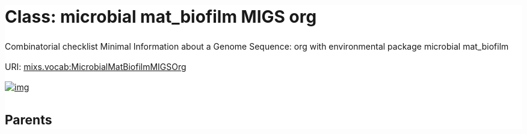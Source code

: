 
# Class: microbial mat_biofilm MIGS org


Combinatorial checklist Minimal Information about a Genome Sequence: org with environmental package microbial mat_biofilm

URI: [mixs.vocab:MicrobialMatBiofilmMIGSOrg](https://w3id.org/mixs/vocab/MicrobialMatBiofilmMIGSOrg)


[![img](https://yuml.me/diagram/nofunky;dir:TB/class/[QuantityValue],[MicrobialMatBiofilmMIGSOrg&#124;submitted_to_insdc:string;investigation_type:investigation_type_enum;samp_taxon_id:string;experimental_factor:string%20%3F;neg_cont_type:neg_cont_type_enum%20%3F;pos_cont_type:string%20%3F;env_package:env_package_enum%20%3F;subspecf_gen_lin:string%20%3F;extrachrom_elements:integer%20%3F;estimated_size:string%20%3F;ref_biomaterial:string%20%3F;source_mat_id:string%20%3F;isol_growth_condt:string;samp_collec_device:string%20%3F;samp_collec_method:string%20%3F;samp_mat_process:string%20%3F;nucl_acid_ext:string%20%3F;nucl_acid_amp:string%20%3F;lib_size:integer%20%3F;lib_reads_seqd:integer%20%3F;lib_layout:lib_layout_enum%20%3F;lib_vector:string%20%3F;lib_screen:string%20%3F;adapters:string%20%3F;seq_meth:string;tax_ident:tax_ident_enum%20%3F;assembly_qual:assembly_qual_enum%20%3F;assembly_name:string%20%3F;assembly_software:string;annot:string%20%3F;number_contig:integer%20%3F;feat_pred:string%20%3F;ref_db:string%20%3F;sim_search_meth:string%20%3F;tax_class:string%20%3F;compl_score:compl_score_enum%20%3F;compl_software:string%20%3F;associated_resource:string%20%3F;sop:string%20%3F;lat_lon(i):string%20%3F;geo_loc_name(i):string%20%3F;collection_date(i):date%20%3F;env_broad_scale(i):string%20%3F;env_local_scale(i):string%20%3F;env_medium(i):string%20%3F;biomass(i):string%20*;chem_administration(i):string%20*;diether_lipids(i):string%20*;misc_param(i):string%20*;n_alkanes(i):string%20*;organism_count(i):organism_count_enum%20*;oxy_stat_samp(i):oxy_stat_samp_enum%20%3F;ph(i):double%20%3F;perturbation(i):string%20*;phaeopigments(i):string%20*;phosplipid_fatt_acid(i):string%20*;samp_store_dur(i):string%20%3F;samp_store_loc(i):string%20%3F;samp_name(i):string;project_name(i):string]uses%20-.->[MIGSOrg],[MicrobialMatBiofilm]^-[MicrobialMatBiofilmMIGSOrg],[MicrobialMatBiofilm],[MIGSOrg])](https://yuml.me/diagram/nofunky;dir:TB/class/[QuantityValue],[MicrobialMatBiofilmMIGSOrg&#124;submitted_to_insdc:string;investigation_type:investigation_type_enum;samp_taxon_id:string;experimental_factor:string%20%3F;neg_cont_type:neg_cont_type_enum%20%3F;pos_cont_type:string%20%3F;env_package:env_package_enum%20%3F;subspecf_gen_lin:string%20%3F;extrachrom_elements:integer%20%3F;estimated_size:string%20%3F;ref_biomaterial:string%20%3F;source_mat_id:string%20%3F;isol_growth_condt:string;samp_collec_device:string%20%3F;samp_collec_method:string%20%3F;samp_mat_process:string%20%3F;nucl_acid_ext:string%20%3F;nucl_acid_amp:string%20%3F;lib_size:integer%20%3F;lib_reads_seqd:integer%20%3F;lib_layout:lib_layout_enum%20%3F;lib_vector:string%20%3F;lib_screen:string%20%3F;adapters:string%20%3F;seq_meth:string;tax_ident:tax_ident_enum%20%3F;assembly_qual:assembly_qual_enum%20%3F;assembly_name:string%20%3F;assembly_software:string;annot:string%20%3F;number_contig:integer%20%3F;feat_pred:string%20%3F;ref_db:string%20%3F;sim_search_meth:string%20%3F;tax_class:string%20%3F;compl_score:compl_score_enum%20%3F;compl_software:string%20%3F;associated_resource:string%20%3F;sop:string%20%3F;lat_lon(i):string%20%3F;geo_loc_name(i):string%20%3F;collection_date(i):date%20%3F;env_broad_scale(i):string%20%3F;env_local_scale(i):string%20%3F;env_medium(i):string%20%3F;biomass(i):string%20*;chem_administration(i):string%20*;diether_lipids(i):string%20*;misc_param(i):string%20*;n_alkanes(i):string%20*;organism_count(i):organism_count_enum%20*;oxy_stat_samp(i):oxy_stat_samp_enum%20%3F;ph(i):double%20%3F;perturbation(i):string%20*;phaeopigments(i):string%20*;phosplipid_fatt_acid(i):string%20*;samp_store_dur(i):string%20%3F;samp_store_loc(i):string%20%3F;samp_name(i):string;project_name(i):string]uses%20-.->[MIGSOrg],[MicrobialMatBiofilm]^-[MicrobialMatBiofilmMIGSOrg],[MicrobialMatBiofilm],[MIGSOrg])

## Parents
